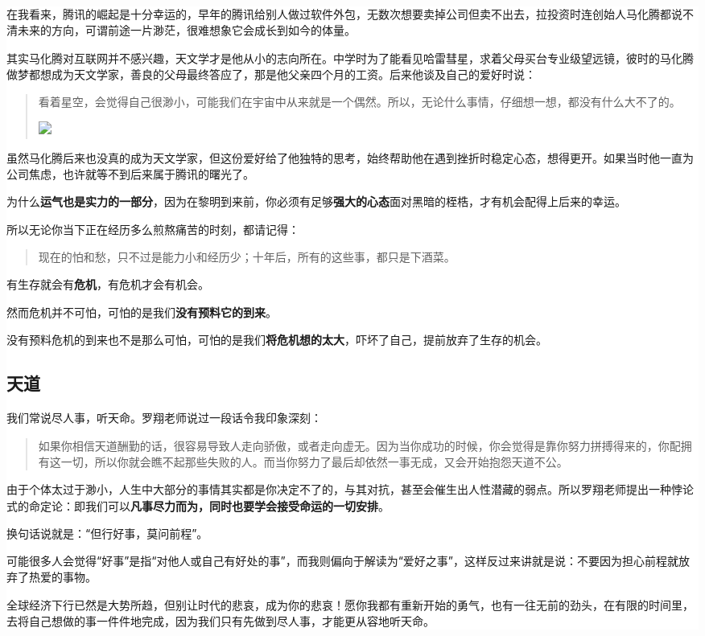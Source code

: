 在我看来，腾讯的崛起是十分幸运的，早年的腾讯给别人做过软件外包，无数次想要卖掉公司但卖不出去，拉投资时连创始人马化腾都说不清未来的方向，可谓前途一片渺茫，很难想象它会成长到如今的体量。

其实马化腾对互联网并不感兴趣，天文学才是他从小的志向所在。中学时为了能看见哈雷彗星，求着父母买台专业级望远镜，彼时的马化腾做梦都想成为天文学家，善良的父母最终答应了，那是他父亲四个月的工资。后来他谈及自己的爱好时说：

> 看着星空，会觉得自己很渺小，可能我们在宇宙中从来就是一个偶然。所以，无论什么事情，仔细想一想，都没有什么大不了的。
> 
> ![](https://p3-juejin.byteimg.com/tos-cn-i-k3u1fbpfcp/905ab7a0ba8b4ba180b2b72cb225c131~tplv-k3u1fbpfcp-jj-mark:3024:0:0:0:q75.awebp#?w=488&h=386&s=72316&e=png&b=d9d9d9)

虽然马化腾后来也没真的成为天文学家，但这份爱好给了他独特的思考，始终帮助他在遇到挫折时稳定心态，想得更开。如果当时他一直为公司焦虑，也许就等不到后来属于腾讯的曙光了。

为什么**运气也是实力的一部分**，因为在黎明到来前，你必须有足够**强大的心态**面对黑暗的桎梏，才有机会配得上后来的幸运。

所以无论你当下正在经历多么煎熬痛苦的时刻，都请记得：

> 现在的怕和愁，只不过是能力小和经历少；十年后，所有的这些事，都只是下酒菜。

有生存就会有**危机**，有危机才会有机会。

然而危机并不可怕，可怕的是我们**没有预料它的到来**。

没有预料危机的到来也不是那么可怕，可怕的是我们**将危机想的太大**，吓坏了自己，提前放弃了生存的机会。

## 天道

我们常说尽人事，听天命。罗翔老师说过一段话令我印象深刻：

> 如果你相信天道酬勤的话，很容易导致人走向骄傲，或者走向虚无。因为当你成功的时候，你会觉得是靠你努力拼搏得来的，你配拥有这一切，所以你就会瞧不起那些失败的人。而当你努力了最后却依然一事无成，又会开始抱怨天道不公。

由于个体太过于渺小，人生中大部分的事情其实都是你决定不了的，与其对抗，甚至会催生出人性潜藏的弱点。所以罗翔老师提出一种悖论式的命定论：即我们可以**凡事尽力而为，同时也要学会接受命运的一切安排**。

换句话说就是：“但行好事，莫问前程”。

可能很多人会觉得“好事”是指“对他人或自己有好处的事”，而我则偏向于解读为“爱好之事”，这样反过来讲就是说：不要因为担心前程就放弃了热爱的事物。

全球经济下行已然是大势所趋，但别让时代的悲哀，成为你的悲哀！愿你我都有重新开始的勇气，也有一往无前的劲头，在有限的时间里，去将自己想做的事一件件地完成，因为我们只有先做到尽人事，才能更从容地听天命。
